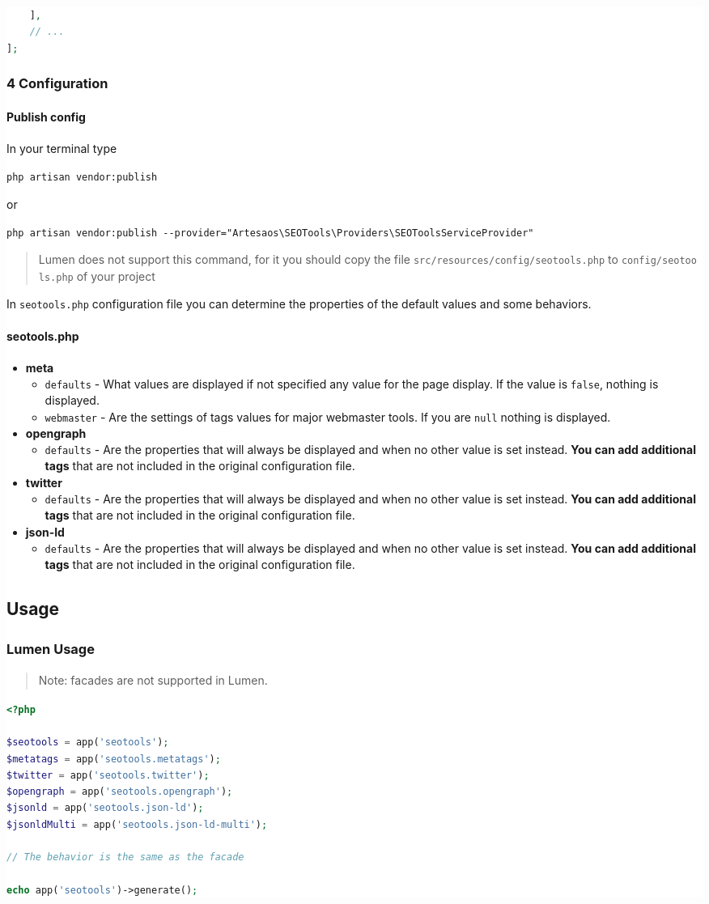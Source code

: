 ```php
    ],
    // ...
];
```

### 4 Configuration

#### Publish config

In your terminal type

```shell
php artisan vendor:publish
```

or

```shell
php artisan vendor:publish --provider="Artesaos\SEOTools\Providers\SEOToolsServiceProvider"
```

> Lumen does not support this command, for it you should copy the file `src/resources/config/seotools.php` to `config/seotools.php` of your project

In `seotools.php` configuration file you can determine the properties of the default values and some behaviors.

#### seotools.php

- **meta**
   - `defaults` - What values are displayed if not specified any value for the page display. If the value is `false`, nothing is displayed.
   - `webmaster` - Are the settings of tags values for major webmaster tools. If you are `null` nothing is displayed.
- **opengraph**
   - `defaults` - Are the properties that will always be displayed and when no other value is set instead. **You can add additional tags** that are not included in the original configuration file.
- **twitter**
   - `defaults` - Are the properties that will always be displayed and when no other value is set instead. **You can add additional tags** that are not included in the original configuration file.
- **json-ld**
   - `defaults` - Are the properties that will always be displayed and when no other value is set instead. **You can add additional tags** that are not included in the original configuration file.

Usage
-----

### Lumen Usage

> Note: facades are not supported in Lumen.

```php
<?php

$seotools = app('seotools');
$metatags = app('seotools.metatags');
$twitter = app('seotools.twitter');
$opengraph = app('seotools.opengraph');
$jsonld = app('seotools.json-ld');
$jsonldMulti = app('seotools.json-ld-multi');

// The behavior is the same as the facade

echo app('seotools')->generate();
```
